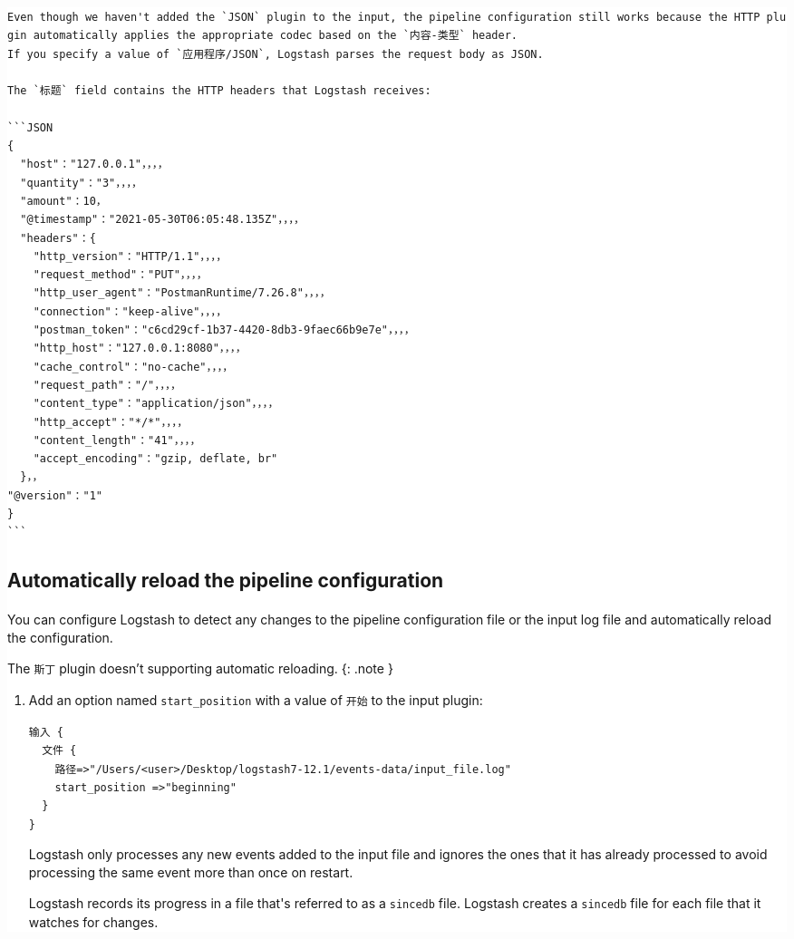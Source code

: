     Even though we haven't added the `JSON` plugin to the input, the pipeline configuration still works because the HTTP plugin automatically applies the appropriate codec based on the `内容-类型` header.
    If you specify a value of `应用程序/JSON`, Logstash parses the request body as JSON.

    The `标题` field contains the HTTP headers that Logstash receives:

    ```JSON
    {
      "host"："127.0.0.1"，，，，
      "quantity"："3"，，，，
      "amount"：10，
      "@timestamp"："2021-05-30T06:05:48.135Z"，，，，
      "headers"：{
        "http_version"："HTTP/1.1"，，，，
        "request_method"："PUT"，，，，
        "http_user_agent"："PostmanRuntime/7.26.8"，，，，
        "connection"："keep-alive"，，，，
        "postman_token"："c6cd29cf-1b37-4420-8db3-9faec66b9e7e"，，，，
        "http_host"："127.0.0.1:8080"，，，，
        "cache_control"："no-cache"，，，，
        "request_path"："/"，，，，
        "content_type"："application/json"，，，，
        "http_accept"："*/*"，，，，
        "content_length"："41"，，，，
        "accept_encoding"："gzip, deflate, br"
      }，，
    "@version"："1"
    }
    ```


## Automatically reload the pipeline configuration

You can configure Logstash to detect any changes to the pipeline configuration file or the input log file and automatically reload the configuration.

The `斯丁` plugin doesn’t supporting automatic reloading.
{: .note }

1. Add an option named `start_position` with a value of `开始` to the input plugin:

    ```YML
    输入 {
      文件 {
        路径=>"/Users/<user>/Desktop/logstash7-12.1/events-data/input_file.log"
        start_position =>"beginning"
      }
    }
    ```

    Logstash only processes any new events added to the input file and ignores the ones that it has already processed to avoid processing the same event more than once on restart.

    Logstash records its progress in a file that's referred to as a `sincedb` file. Logstash creates a `sincedb` file for each file that it watches for changes.
